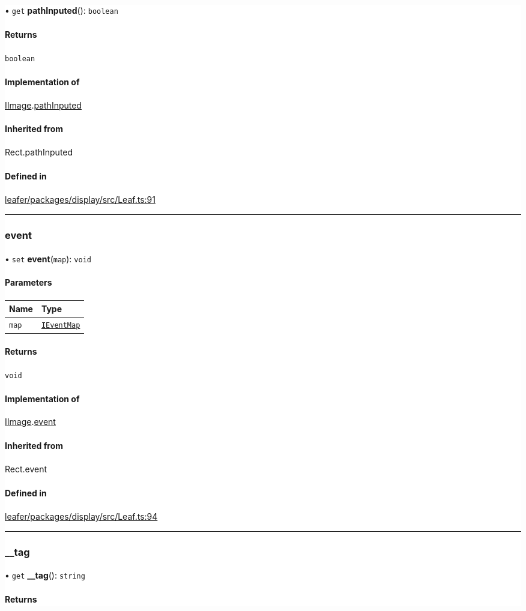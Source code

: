 • `get` **pathInputed**(): `boolean`

#### Returns

`boolean`

#### Implementation of

[IImage](../interfaces/IImage.md).[pathInputed](../interfaces/IImage.md#pathinputed)

#### Inherited from

Rect.pathInputed

#### Defined in

[leafer/packages/display/src/Leaf.ts:91](https://github.com/leaferjs/leafer/blob/fd13609/packages/display/src/Leaf.ts#L91)

___

### event

• `set` **event**(`map`): `void`

#### Parameters

| Name | Type |
| :------ | :------ |
| `map` | [`IEventMap`](../interfaces/IEventMap.md) |

#### Returns

`void`

#### Implementation of

[IImage](../interfaces/IImage.md).[event](../interfaces/IImage.md#event)

#### Inherited from

Rect.event

#### Defined in

[leafer/packages/display/src/Leaf.ts:94](https://github.com/leaferjs/leafer/blob/fd13609/packages/display/src/Leaf.ts#L94)

___

### \_\_tag

• `get` **__tag**(): `string`

#### Returns
